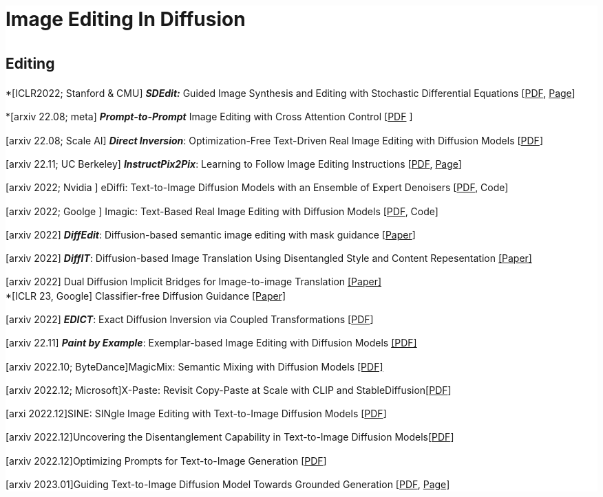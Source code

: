 # Image Editing In Diffusion 


## Editing 

*[ICLR2022; Stanford & CMU] ***SDEdit:*** Guided Image Synthesis and Editing with Stochastic Differential Equations [[PDF](https://arxiv.org/pdf/2108.01073.pdf), [Page](https://sde-image-editing.github.io/)]

*[arxiv 22.08; meta] ***Prompt-to-Prompt*** Image Editing with Cross Attention Control [[PDF](https://arxiv.org/abs/2208.01626) ]

[arxiv 22.08; Scale AI] ***Direct Inversion***: Optimization-Free Text-Driven Real Image Editing with Diffusion Models [[PDF](https://arxiv.org/pdf/2211.07825)]

[arxiv 22.11; UC Berkeley] ***InstructPix2Pix***: Learning to Follow Image Editing Instructions [[PDF](https://arxiv.org/pdf/2211.09800.pdf), [Page](https://www.timothybrooks.com/instruct-pix2pix)]

[arxiv 2022; Nvidia ] eDiffi: Text-to-Image Diffusion Models with an Ensemble of Expert Denoisers \[[PDF](https://arxiv.org/pdf/2211.01324.pdf), Code\]

[arxiv 2022; Goolge ] Imagic: Text-Based Real Image Editing with Diffusion Models \[[PDF](https://arxiv.org/pdf/2210.09276.pdf), Code\]

[arxiv 2022] ***DiffEdit***: Diffusion-based semantic image editing with mask guidance [[Paper](https://openreview.net/forum?id=3lge0p5o-M-)]

[arxiv 2022] ***DiffIT***: Diffusion-based Image Translation Using Disentangled Style and Content Repesentation [[Paper]](https://openreview.net/pdf?id=Nayau9fwXU)  

[arxiv 2022] Dual Diffusion Implicit Bridges for Image-to-image Translation [[Paper]](https://openreview.net/pdf?id=5HLoTvVGDe)  
*[ICLR 23, Google] Classifier-free Diffusion Guidance [[Paper]](https://arxiv.org/pdf/2207.12598.pdf)

[arxiv 2022] ***EDICT***: Exact Diffusion Inversion via Coupled Transformations \[[PDF](https://arxiv.org/abs/2211.12446)\]  

[arxiv 22.11] ***Paint by Example***: Exemplar-based Image Editing with Diffusion Models [[PDF]](https://arxiv.org/abs/2211.13227)  

[arxiv 2022.10; ByteDance]MagicMix: Semantic Mixing with Diffusion Models [[PDF]](https://arxiv.org/abs/2210.16056)  

[arxiv 2022.12; Microsoft]X-Paste: Revisit Copy-Paste at Scale with CLIP and StableDiffusion\[[PDF](https://arxiv.org/pdf/2212.03863.pdf)\]

[arxi 2022.12]SINE: SINgle Image Editing with Text-to-Image Diffusion Models \[[PDF](https://arxiv.org/pdf/2212.04489.pdf)\]

[arxiv 2022.12]Uncovering the Disentanglement Capability in Text-to-Image Diffusion Models[[PDF](https://arxiv.org/pdf/2212.08698.pdf)]

[arxiv 2022.12]Optimizing Prompts for Text-to-Image Generation [[PDF](https://arxiv.org/pdf/2212.09611.pdf)]

[arxiv 2023.01]Guiding Text-to-Image Diffusion Model Towards Grounded Generation [[PDF](https://arxiv.org/pdf/2301.05221.pdf), [Page](https://lipurple.github.io/Grounded_Diffusion/)]
